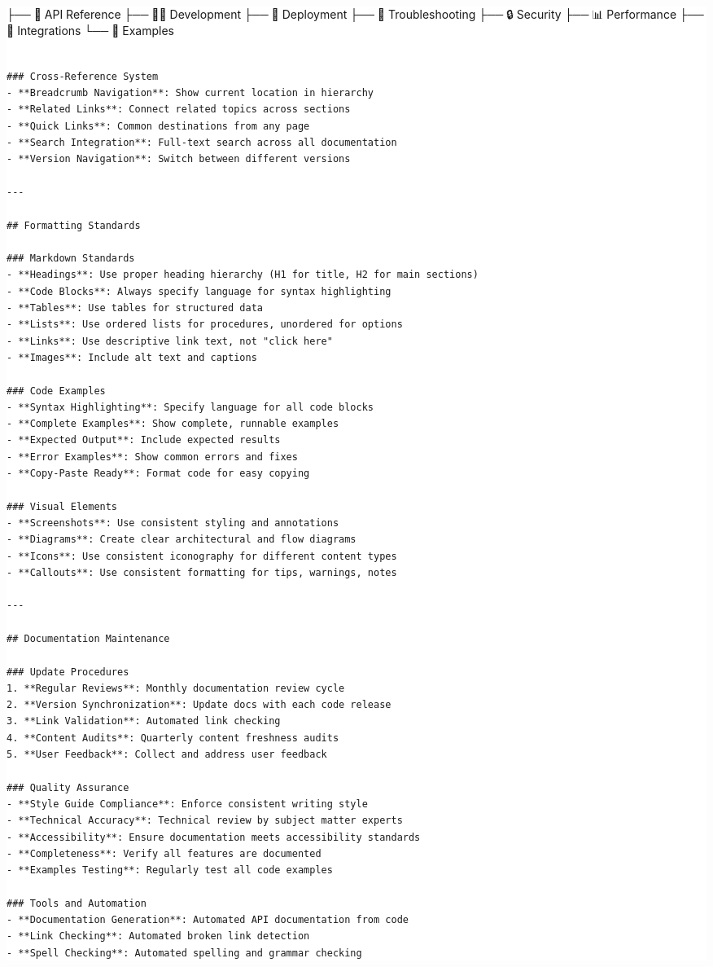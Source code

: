 ├── 🔌 API Reference
├── 👨‍💻 Development
├── 🚀 Deployment
├── 🔧 Troubleshooting
├── 🔒 Security
├── 📊 Performance
├── 🔗 Integrations
└── 📝 Examples
```

### Cross-Reference System
- **Breadcrumb Navigation**: Show current location in hierarchy
- **Related Links**: Connect related topics across sections
- **Quick Links**: Common destinations from any page
- **Search Integration**: Full-text search across all documentation
- **Version Navigation**: Switch between different versions

---

## Formatting Standards

### Markdown Standards
- **Headings**: Use proper heading hierarchy (H1 for title, H2 for main sections)
- **Code Blocks**: Always specify language for syntax highlighting
- **Tables**: Use tables for structured data
- **Lists**: Use ordered lists for procedures, unordered for options
- **Links**: Use descriptive link text, not "click here"
- **Images**: Include alt text and captions

### Code Examples
- **Syntax Highlighting**: Specify language for all code blocks
- **Complete Examples**: Show complete, runnable examples
- **Expected Output**: Include expected results
- **Error Examples**: Show common errors and fixes
- **Copy-Paste Ready**: Format code for easy copying

### Visual Elements
- **Screenshots**: Use consistent styling and annotations
- **Diagrams**: Create clear architectural and flow diagrams
- **Icons**: Use consistent iconography for different content types
- **Callouts**: Use consistent formatting for tips, warnings, notes

---

## Documentation Maintenance

### Update Procedures
1. **Regular Reviews**: Monthly documentation review cycle
2. **Version Synchronization**: Update docs with each code release
3. **Link Validation**: Automated link checking
4. **Content Audits**: Quarterly content freshness audits
5. **User Feedback**: Collect and address user feedback

### Quality Assurance
- **Style Guide Compliance**: Enforce consistent writing style
- **Technical Accuracy**: Technical review by subject matter experts
- **Accessibility**: Ensure documentation meets accessibility standards
- **Completeness**: Verify all features are documented
- **Examples Testing**: Regularly test all code examples

### Tools and Automation
- **Documentation Generation**: Automated API documentation from code
- **Link Checking**: Automated broken link detection
- **Spell Checking**: Automated spelling and grammar checking
```